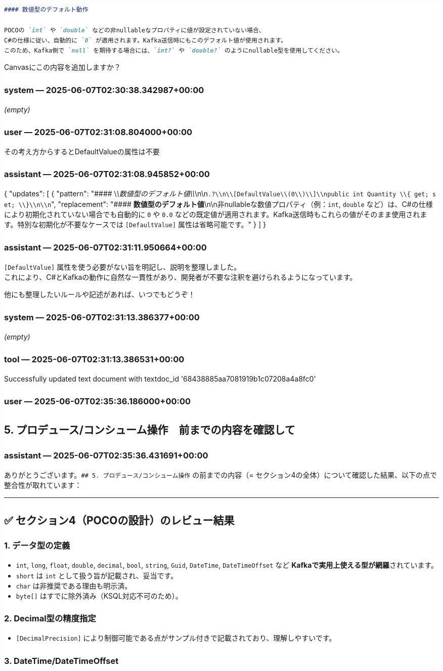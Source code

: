 ```markdown
#### 数値型のデフォルト動作

POCOの `int` や `double` などの非nullableなプロパティに値が設定されていない場合、  
C#の仕様に従い、自動的に `0` が適用されます。Kafka送信時にもこのデフォルト値が使用されます。  
このため、Kafka側で `null` を期待する場合には、`int?` や `double?` のようにnullable型を使用してください。
```

Canvasにこの内容を追加しますか？
### system — 2025-06-07T02:30:38.342987+00:00

_(empty)_
### user — 2025-06-07T02:31:08.804000+00:00

その考え方からするとDefaultValueの属性は不要
### assistant — 2025-06-07T02:31:08.945852+00:00

{
  "updates": [
    {
      "pattern": "#### \\*\\*数値型のデフォルト値\\*\\*\\n\\n```.?\\n\\[DefaultValue\\(0\\)\\]\\npublic int Quantity \\{ get; set; \\}\\n\\n```",
      "replacement": "#### **数値型のデフォルト値**\n\n非nullableな数値プロパティ（例：`int`, `double` など）は、C#の仕様により初期化されていない場合でも自動的に `0` や `0.0` などの既定値が適用されます。Kafka送信時もこれらの値がそのまま使用されます。特別な初期化が不要なケースでは `[DefaultValue]` 属性は省略可能です。"
    }
  ]
}
### assistant — 2025-06-07T02:31:11.950664+00:00

`[DefaultValue]` 属性を使う必要がない旨を明記し、説明を整理しました。  
これにより、C#とKafkaの動作に自然な一貫性があり、開発者が不要な注釈を避けられるようになっています。

他にも整理したいルールや記述があれば、いつでもどうぞ！
### system — 2025-06-07T02:31:13.386377+00:00

_(empty)_
### tool — 2025-06-07T02:31:13.386531+00:00

Successfully updated text document with textdoc_id '68438885aa7081919b1c07208a4a8fc0'
### user — 2025-06-07T02:35:36.186000+00:00

## 5. プロデュース/コンシューム操作　前までの内容を確認して
### assistant — 2025-06-07T02:35:36.431691+00:00

ありがとうございます。`## 5. プロデュース/コンシューム操作` の前までの内容（= セクション4の全体）について確認した結果、以下の点で整合性が取れています：

---

## ✅ セクション4（POCOの設計）のレビュー結果
### 1. **データ型の定義**
- `int`, `long`, `float`, `double`, `decimal`, `bool`, `string`, `Guid`, `DateTime`, `DateTimeOffset` など **Kafkaで実用上使える型が網羅**されています。
- `short` は `int` として扱う旨が記載され、妥当です。
- `char` は非推奨である理由も明示済。
- `byte[]` はすでに除外済み（KSQL対応不可のため）。
### 2. **Decimal型の精度指定**
- `[DecimalPrecision]` により制御可能である点がサンプル付きで記載されており、理解しやすいです。
### 3. **DateTime/DateTimeOffset**